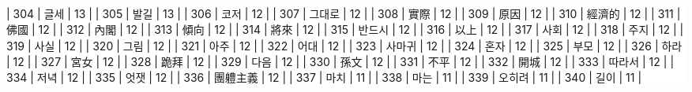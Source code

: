 | 304 | 글세 | 13 |
| 305 | 발길 | 13 |
| 306 | 코저 | 12 |
| 307 | 그대로 | 12 |
| 308 | 實際 | 12 |
| 309 | 原因 | 12 |
| 310 | 經濟的 | 12 |
| 311 | 佛國 | 12 |
| 312 | 內閣 | 12 |
| 313 | 傾向 | 12 |
| 314 | 將來 | 12 |
| 315 | 반드시 | 12 |
| 316 | 以上 | 12 |
| 317 | 사회 | 12 |
| 318 | 주지 | 12 |
| 319 | 사실 | 12 |
| 320 | 그림 | 12 |
| 321 | 아주 | 12 |
| 322 | 어대 | 12 |
| 323 | 사마귀 | 12 |
| 324 | 혼자 | 12 |
| 325 | 부모 | 12 |
| 326 | 하라 | 12 |
| 327 | 宮女 | 12 |
| 328 | 跪拜 | 12 |
| 329 | 다음 | 12 |
| 330 | 孫文 | 12 |
| 331 | 不平 | 12 |
| 332 | 開城 | 12 |
| 333 | 따라서 | 12 |
| 334 | 저녁 | 12 |
| 335 | 엇잿 | 12 |
| 336 | 團軆主義 | 12 |
| 337 | 마치 | 11 |
| 338 | 마는 | 11 |
| 339 | 오히려 | 11 |
| 340 | 길이 | 11 |